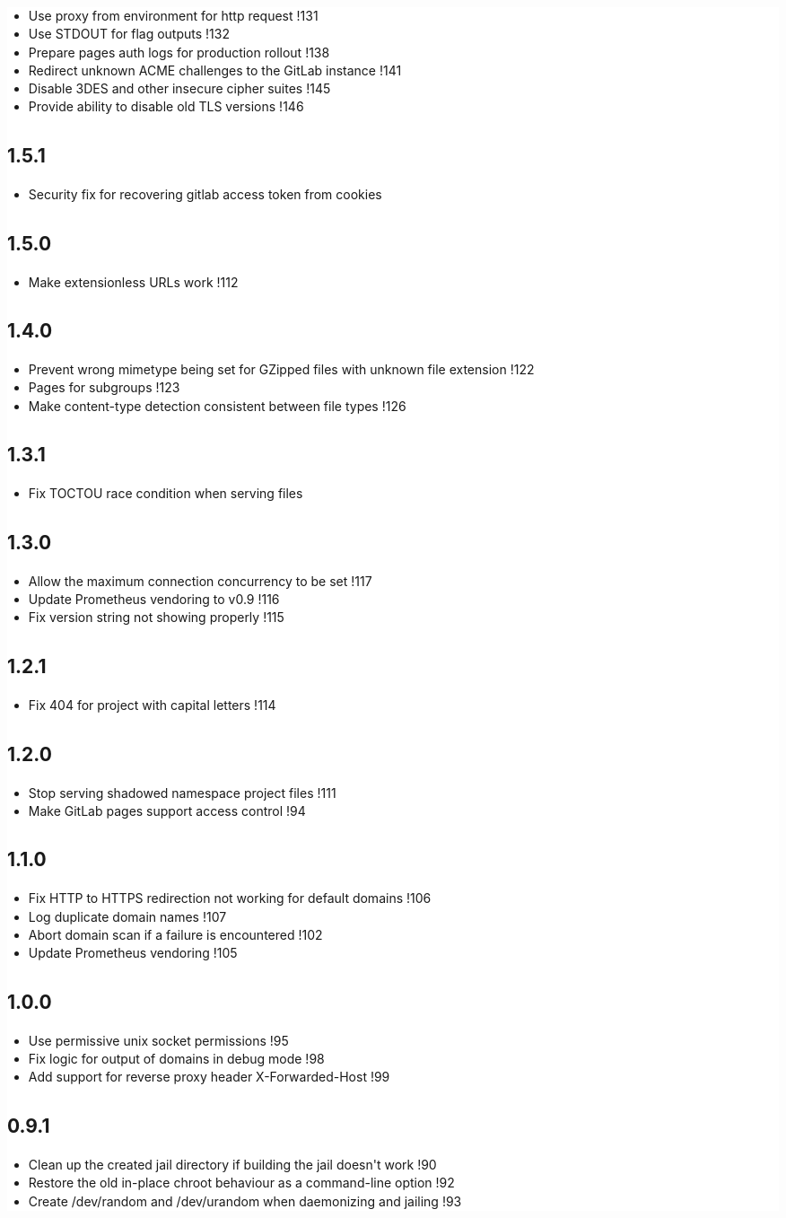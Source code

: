 - Use proxy from environment for http request !131
- Use STDOUT for flag outputs !132
- Prepare pages auth logs for production rollout !138
- Redirect unknown ACME challenges to the GitLab instance !141
- Disable 3DES and other insecure cipher suites !145
- Provide ability to disable old TLS versions !146

## 1.5.1

- Security fix for recovering gitlab access token from cookies

## 1.5.0

- Make extensionless URLs work !112

## 1.4.0
- Prevent wrong mimetype being set for GZipped files with unknown file extension !122
- Pages for subgroups !123
- Make content-type detection consistent between file types !126

## 1.3.1
- Fix TOCTOU race condition when serving files

## 1.3.0
- Allow the maximum connection concurrency to be set !117
- Update Prometheus vendoring to v0.9 !116
- Fix version string not showing properly !115

## 1.2.1
-  Fix 404 for project with capital letters !114

## 1.2.0
- Stop serving shadowed namespace project files !111
- Make GitLab pages support access control !94

## 1.1.0
- Fix HTTP to HTTPS redirection not working for default domains !106
- Log duplicate domain names !107
- Abort domain scan if a failure is encountered !102
- Update Prometheus vendoring !105

## 1.0.0
- Use permissive unix socket permissions !95
- Fix logic for output of domains in debug mode !98
- Add support for reverse proxy header X-Forwarded-Host !99

## 0.9.1
- Clean up the created jail directory if building the jail doesn't work !90
- Restore the old in-place chroot behaviour as a command-line option !92
- Create /dev/random and /dev/urandom when daemonizing and jailing !93
